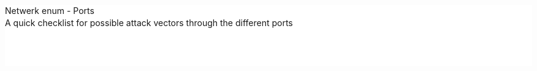 </div>

</div>

</div>

<div class="css-1dbjc4n r-1p0dtai r-u8s1d r-13qz1uu r-184en5c">

<div class="css-1dbjc4n r-1vckr1u r-ymttw5">

<div class="css-1dbjc4n r-1ro0kt6 r-16y2uox r-1wbh5a2 r-1qhn6m8">

</div>

</div>

</div>

</div>

<div class="css-1dbjc4n r-14lw9ot r-13awgt0">

<div class="css-1dbjc4n r-150rngu r-1ro0kt6 r-eqz5dr r-16y2uox r-1wbh5a2 r-11yh6sk r-1rnoaur r-1sncvnh">

<div class="css-1dbjc4n r-1ro0kt6 r-16y2uox r-1wbh5a2 r-8jnfel">

<div class="css-1dbjc4n r-1ro0kt6 r-18u37iz r-16y2uox r-1wbh5a2">

<div class="css-1dbjc4n r-1ro0kt6 r-18u37iz r-16y2uox r-1wbh5a2 r-1777fci">

<div data-rnw-media-class="1469-1474-__1469-1472-" class="css-1dbjc4n r-1ro0kt6 r-eqz5dr r-16y2uox r-1wbh5a2">

<div class="css-1dbjc4n r-eqz5dr r-1ifxtd0 r-1ygmrgt">

<div class="css-1dbjc4n r-18u37iz">

<div class="css-1dbjc4n r-1ro0kt6 r-16y2uox r-1wbh5a2">

<div dir="auto" data-rnw-media-class="229__227" class="css-901oao r-1nf4jbm r-1xnzce8" data-testid="page.title">Netwerk enum - Ports</div>

</div>

</div>

<div data-rnw-media-class="1451__1450" class="css-1dbjc4n r-1wzrnnt">

<div class="css-1dbjc4n">

<div dir="auto" class="css-901oao r-1rasi3h r-gg6oyi r-ubezar r-16dba41 r-135wba7 r-1xnzce8">A quick checklist for possible attack vectors through the different ports</div>

</div>

</div>

</div>

<div data-rnw-media-class="1473__1471-127" class="css-1dbjc4n">

<div class="css-1dbjc4n r-bnwqim">

<div data-testid="page.contentEditor" data-slate-editor="true" data-key="0c4335a8901d42db81befd2ec02b5d73" autocorrect="on" spellcheck="true" data-gramm="false" style="outline:none;white-space:pre-wrap;word-wrap:break-word">
